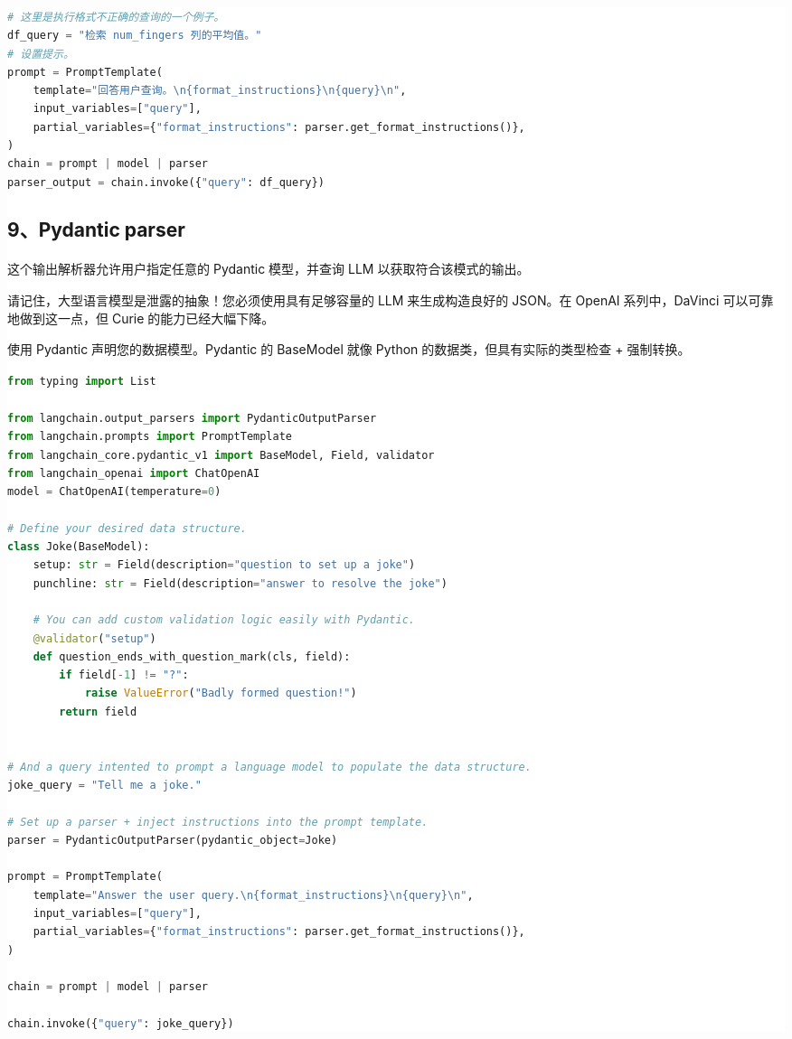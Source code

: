 ```python
# 这里是执行格式不正确的查询的一个例子。
df_query = "检索 num_fingers 列的平均值。"
# 设置提示。
prompt = PromptTemplate(
    template="回答用户查询。\n{format_instructions}\n{query}\n",
    input_variables=["query"],
    partial_variables={"format_instructions": parser.get_format_instructions()},
)
chain = prompt | model | parser
parser_output = chain.invoke({"query": df_query})
```

## 9、Pydantic parser

这个输出解析器允许用户指定任意的 Pydantic 模型，并查询 LLM 以获取符合该模式的输出。

请记住，大型语言模型是泄露的抽象！您必须使用具有足够容量的 LLM 来生成构造良好的 JSON。在 OpenAI 系列中，DaVinci 可以可靠地做到这一点，但 Curie 的能力已经大幅下降。

使用 Pydantic 声明您的数据模型。Pydantic 的 BaseModel 就像 Python 的数据类，但具有实际的类型检查 + 强制转换。

```python
from typing import List

from langchain.output_parsers import PydanticOutputParser
from langchain.prompts import PromptTemplate
from langchain_core.pydantic_v1 import BaseModel, Field, validator
from langchain_openai import ChatOpenAI
model = ChatOpenAI(temperature=0)

# Define your desired data structure.
class Joke(BaseModel):
    setup: str = Field(description="question to set up a joke")
    punchline: str = Field(description="answer to resolve the joke")

    # You can add custom validation logic easily with Pydantic.
    @validator("setup")
    def question_ends_with_question_mark(cls, field):
        if field[-1] != "?":
            raise ValueError("Badly formed question!")
        return field


# And a query intented to prompt a language model to populate the data structure.
joke_query = "Tell me a joke."

# Set up a parser + inject instructions into the prompt template.
parser = PydanticOutputParser(pydantic_object=Joke)

prompt = PromptTemplate(
    template="Answer the user query.\n{format_instructions}\n{query}\n",
    input_variables=["query"],
    partial_variables={"format_instructions": parser.get_format_instructions()},
)

chain = prompt | model | parser

chain.invoke({"query": joke_query})
```

